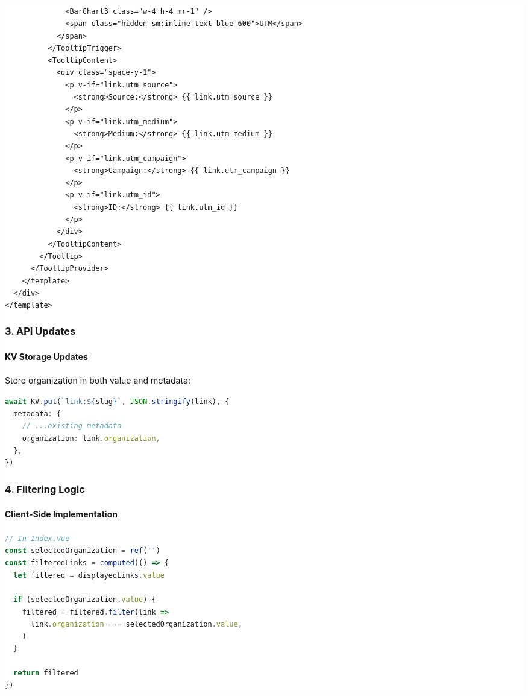 ```vue
              <BarChart3 class="w-4 h-4 mr-1" />
              <span class="hidden sm:inline text-blue-600">UTM</span>
            </span>
          </TooltipTrigger>
          <TooltipContent>
            <div class="space-y-1">
              <p v-if="link.utm_source">
                <strong>Source:</strong> {{ link.utm_source }}
              </p>
              <p v-if="link.utm_medium">
                <strong>Medium:</strong> {{ link.utm_medium }}
              </p>
              <p v-if="link.utm_campaign">
                <strong>Campaign:</strong> {{ link.utm_campaign }}
              </p>
              <p v-if="link.utm_id">
                <strong>ID:</strong> {{ link.utm_id }}
              </p>
            </div>
          </TooltipContent>
        </Tooltip>
      </TooltipProvider>
    </template>
  </div>
</template>
```

### 3. API Updates

#### KV Storage Updates
Store organization in both value and metadata:
```typescript
await KV.put(`link:${slug}`, JSON.stringify(link), {
  metadata: {
    // ...existing metadata
    organization: link.organization,
  },
})
```

### 4. Filtering Logic

#### Client-Side Implementation
```typescript
// In Index.vue
const selectedOrganization = ref('')
const filteredLinks = computed(() => {
  let filtered = displayedLinks.value

  if (selectedOrganization.value) {
    filtered = filtered.filter(link =>
      link.organization === selectedOrganization.value,
    )
  }

  return filtered
})
```
